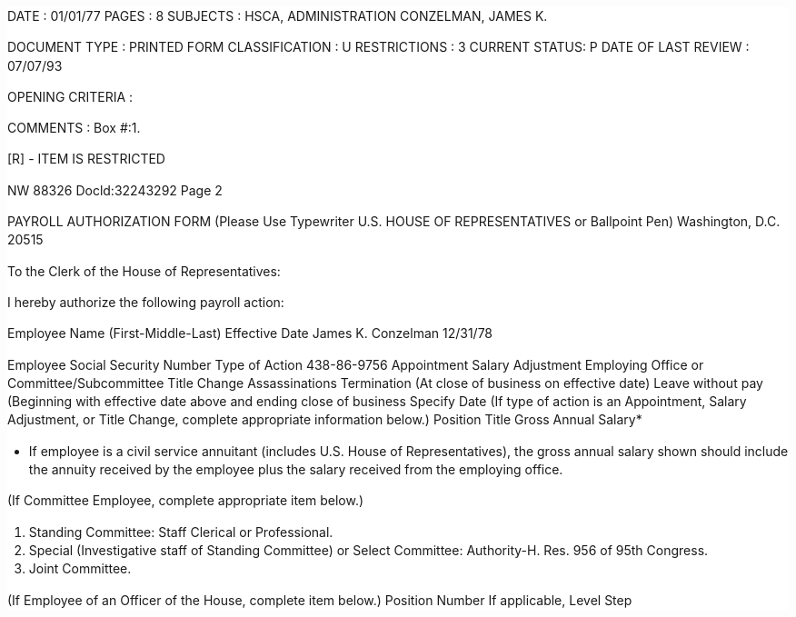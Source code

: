DATE : 01/01/77
PAGES : 8
SUBJECTS :
HSCA, ADMINISTRATION
CONZELMAN, JAMES K.

DOCUMENT TYPE : PRINTED FORM
CLASSIFICATION : U
RESTRICTIONS : 3
CURRENT STATUS: P
DATE OF LAST REVIEW : 07/07/93

OPENING CRITERIA :

COMMENTS :
Box #:1.

[R] - ITEM IS RESTRICTED

NW 88326
Docld:32243292 Page 2

PAYROLL AUTHORIZATION FORM
(Please Use Typewriter U.S. HOUSE OF REPRESENTATIVES
or Ballpoint Pen) Washington, D.C. 20515

To the Clerk of the House of Representatives:

I hereby authorize the following payroll action:

Employee Name (First-Middle-Last) Effective Date
James K. Conzelman 12/31/78

Employee Social Security Number Type of Action
438-86-9756 Appointment
Salary Adjustment
Employing Office or Committee/Subcommittee Title Change
Assassinations Termination (At close of business on effective date)
Leave without pay (Beginning with effective date above and ending
close of business Specify Date
(If type of action is an Appointment, Salary Adjustment, or Title Change, complete appropriate information below.)
Position Title Gross Annual Salary*

* If employee is a civil service annuitant (includes U.S. House of Representatives), the gross annual salary shown should include the annuity received by the employee
plus the salary received from the employing office.

(If Committee Employee, complete appropriate item below.)

1. Standing Committee: Staff Clerical or Professional.
2. Special (Investigative staff of Standing Committee) or Select Committee: Authority-H. Res. 956 of 95th
Congress.
3. Joint Committee.

(If Employee of an Officer of the House, complete item below.)
Position Number If applicable, Level Step
